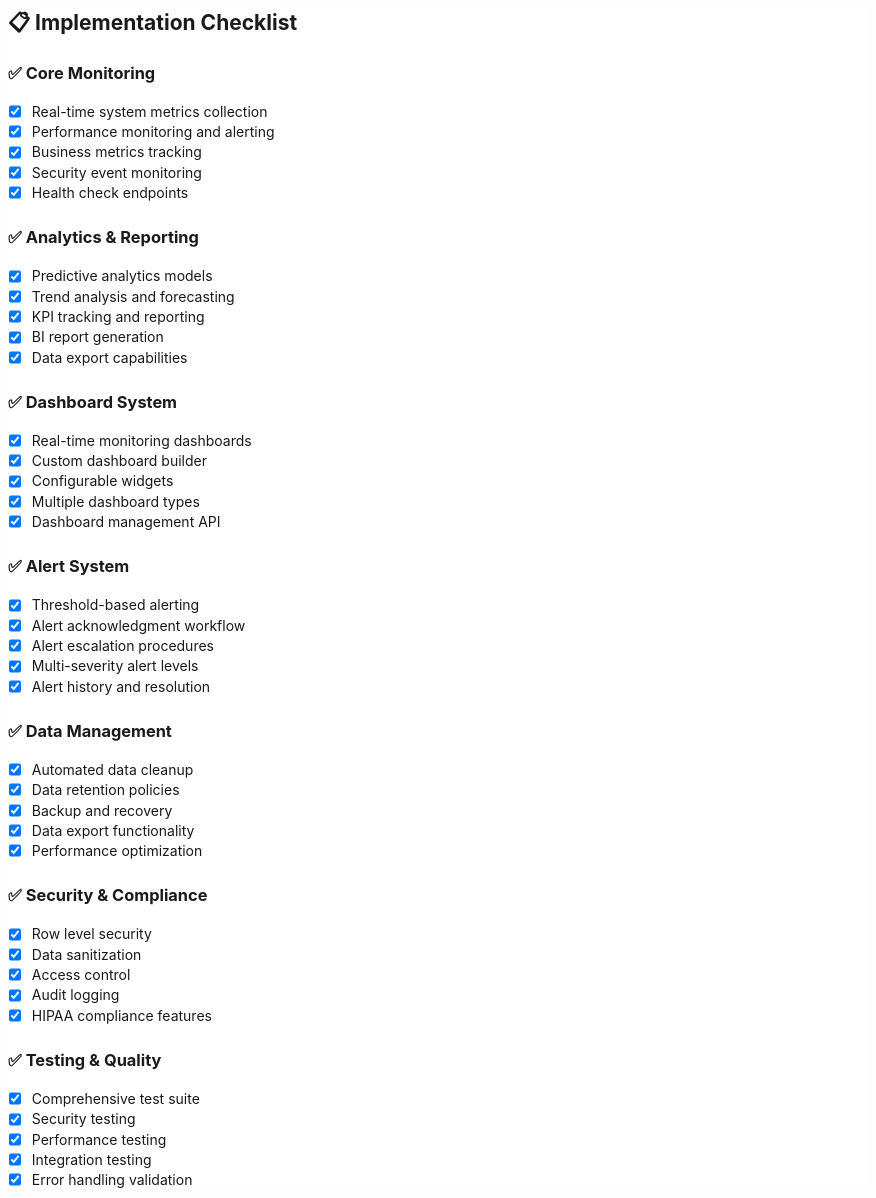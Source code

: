 ## 📋 Implementation Checklist

### ✅ Core Monitoring
- [x] Real-time system metrics collection
- [x] Performance monitoring and alerting
- [x] Business metrics tracking
- [x] Security event monitoring
- [x] Health check endpoints

### ✅ Analytics & Reporting
- [x] Predictive analytics models
- [x] Trend analysis and forecasting
- [x] KPI tracking and reporting
- [x] BI report generation
- [x] Data export capabilities

### ✅ Dashboard System
- [x] Real-time monitoring dashboards
- [x] Custom dashboard builder
- [x] Configurable widgets
- [x] Multiple dashboard types
- [x] Dashboard management API

### ✅ Alert System
- [x] Threshold-based alerting
- [x] Alert acknowledgment workflow
- [x] Alert escalation procedures
- [x] Multi-severity alert levels
- [x] Alert history and resolution

### ✅ Data Management
- [x] Automated data cleanup
- [x] Data retention policies
- [x] Backup and recovery
- [x] Data export functionality
- [x] Performance optimization

### ✅ Security & Compliance
- [x] Row level security
- [x] Data sanitization
- [x] Access control
- [x] Audit logging
- [x] HIPAA compliance features

### ✅ Testing & Quality
- [x] Comprehensive test suite
- [x] Security testing
- [x] Performance testing
- [x] Integration testing
- [x] Error handling validation
